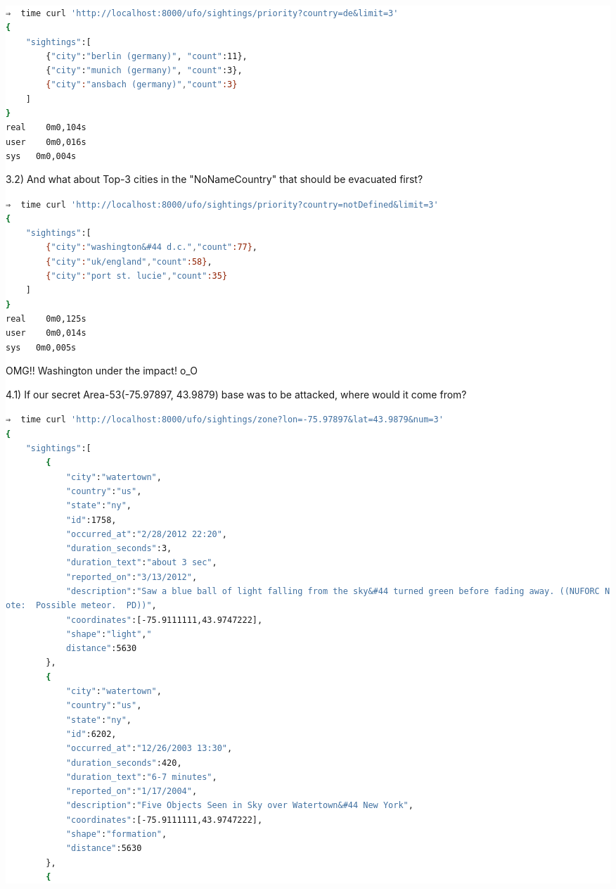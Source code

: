 ```bash
⇒  time curl 'http://localhost:8000/ufo/sightings/priority?country=de&limit=3'
{
	"sightings":[
		{"city":"berlin (germany)", "count":11},
		{"city":"munich (germany)", "count":3},
		{"city":"ansbach (germany)","count":3}
	]
}
real	0m0,104s
user	0m0,016s
sys	  0m0,004s
```
3.2) And what about Top-3 cities in the "NoNameCountry" that should be evacuated first?

```bash
⇒  time curl 'http://localhost:8000/ufo/sightings/priority?country=notDefined&limit=3'
{
	"sightings":[
		{"city":"washington&#44 d.c.","count":77},
		{"city":"uk/england","count":58},
		{"city":"port st. lucie","count":35}
	]
}
real	0m0,125s
user	0m0,014s
sys	  0m0,005s
```
OMG!! Washington under the impact! o_O

4.1) If our secret Area-53(-75.97897, 43.9879) base was to be attacked, where would it come from?

```bash
⇒  time curl 'http://localhost:8000/ufo/sightings/zone?lon=-75.97897&lat=43.9879&num=3'
{
	"sightings":[
		{
			"city":"watertown",
			"country":"us",
			"state":"ny",
			"id":1758,
			"occurred_at":"2/28/2012 22:20",
			"duration_seconds":3,
			"duration_text":"about 3 sec",
			"reported_on":"3/13/2012",
			"description":"Saw a blue ball of light falling from the sky&#44 turned green before fading away. ((NUFORC Note:  Possible meteor.  PD))",
			"coordinates":[-75.9111111,43.9747222],
			"shape":"light","
			distance":5630
		},
		{
			"city":"watertown",
			"country":"us",
			"state":"ny",
			"id":6202,
			"occurred_at":"12/26/2003 13:30",
			"duration_seconds":420,
			"duration_text":"6-7 minutes",
			"reported_on":"1/17/2004",
			"description":"Five Objects Seen in Sky over Watertown&#44 New York",
			"coordinates":[-75.9111111,43.9747222],
			"shape":"formation",
			"distance":5630
		},
		{
```